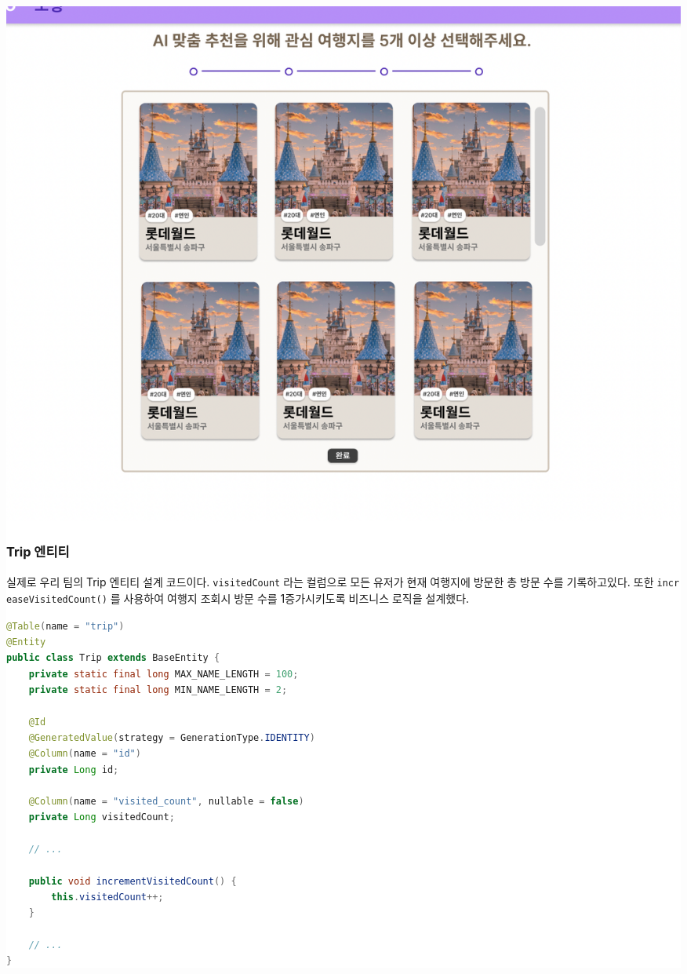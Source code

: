 ![alt text](image-1.png)

### Trip 엔티티

실제로 우리 팀의 Trip 엔티티 설계 코드이다. `visitedCount` 라는 컬럼으로 모든 유저가 현재 여행지에 방문한 총 방문 수를 기록하고있다. 또한 `increaseVisitedCount()` 를 사용하여 여행지 조회시 방문 수를 1증가시키도록 비즈니스 로직을 설계했다.

```java
@Table(name = "trip")
@Entity
public class Trip extends BaseEntity {
    private static final long MAX_NAME_LENGTH = 100;
    private static final long MIN_NAME_LENGTH = 2;

    @Id
    @GeneratedValue(strategy = GenerationType.IDENTITY)
    @Column(name = "id")
    private Long id;

    @Column(name = "visited_count", nullable = false)
    private Long visitedCount;

    // ...

    public void incrementVisitedCount() {
        this.visitedCount++;
    }

    // ...
}
```
